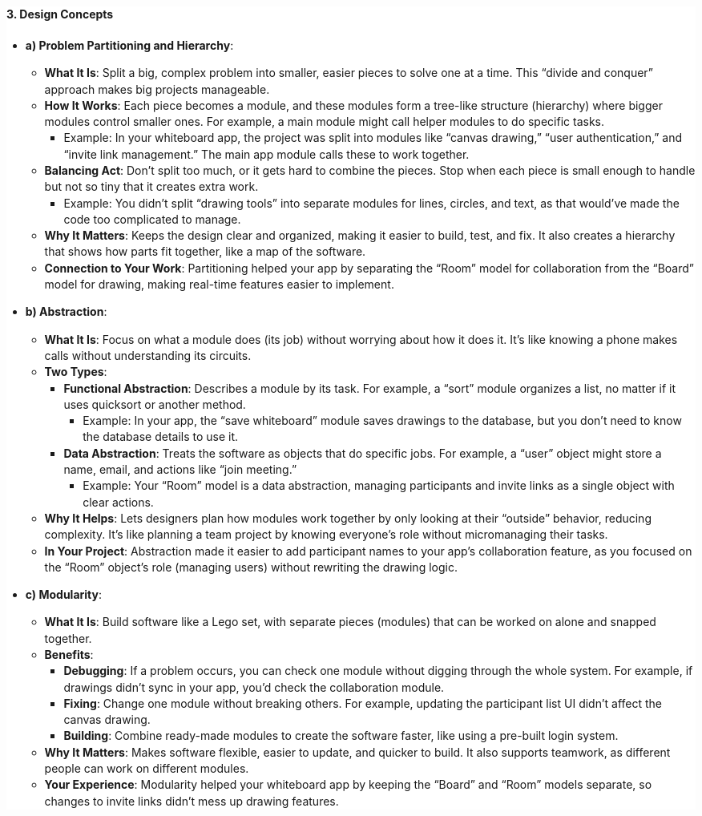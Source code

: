 #### **3. Design Concepts**
- **a) Problem Partitioning and Hierarchy**:
  - **What It Is**: Split a big, complex problem into smaller, easier pieces to solve one at a time. This “divide and conquer” approach makes big projects manageable.
  - **How It Works**: Each piece becomes a module, and these modules form a tree-like structure (hierarchy) where bigger modules control smaller ones. For example, a main module might call helper modules to do specific tasks.
    - Example: In your whiteboard app, the project was split into modules like “canvas drawing,” “user authentication,” and “invite link management.” The main app module calls these to work together.
  - **Balancing Act**: Don’t split too much, or it gets hard to combine the pieces. Stop when each piece is small enough to handle but not so tiny that it creates extra work.
    - Example: You didn’t split “drawing tools” into separate modules for lines, circles, and text, as that would’ve made the code too complicated to manage.
  - **Why It Matters**: Keeps the design clear and organized, making it easier to build, test, and fix. It also creates a hierarchy that shows how parts fit together, like a map of the software.
  - **Connection to Your Work**: Partitioning helped your app by separating the “Room” model for collaboration from the “Board” model for drawing, making real-time features easier to implement.

- **b) Abstraction**:
  - **What It Is**: Focus on what a module does (its job) without worrying about how it does it. It’s like knowing a phone makes calls without understanding its circuits.
  - **Two Types**:
    - **Functional Abstraction**: Describes a module by its task. For example, a “sort” module organizes a list, no matter if it uses quicksort or another method.
      - Example: In your app, the “save whiteboard” module saves drawings to the database, but you don’t need to know the database details to use it.
    - **Data Abstraction**: Treats the software as objects that do specific jobs. For example, a “user” object might store a name, email, and actions like “join meeting.”
      - Example: Your “Room” model is a data abstraction, managing participants and invite links as a single object with clear actions.
  - **Why It Helps**: Lets designers plan how modules work together by only looking at their “outside” behavior, reducing complexity. It’s like planning a team project by knowing everyone’s role without micromanaging their tasks.
  - **In Your Project**: Abstraction made it easier to add participant names to your app’s collaboration feature, as you focused on the “Room” object’s role (managing users) without rewriting the drawing logic.

- **c) Modularity**:
  - **What It Is**: Build software like a Lego set, with separate pieces (modules) that can be worked on alone and snapped together.
  - **Benefits**:
    - **Debugging**: If a problem occurs, you can check one module without digging through the whole system. For example, if drawings didn’t sync in your app, you’d check the collaboration module.
    - **Fixing**: Change one module without breaking others. For example, updating the participant list UI didn’t affect the canvas drawing.
    - **Building**: Combine ready-made modules to create the software faster, like using a pre-built login system.
  - **Why It Matters**: Makes software flexible, easier to update, and quicker to build. It also supports teamwork, as different people can work on different modules.
  - **Your Experience**: Modularity helped your whiteboard app by keeping the “Board” and “Room” models separate, so changes to invite links didn’t mess up drawing features.
